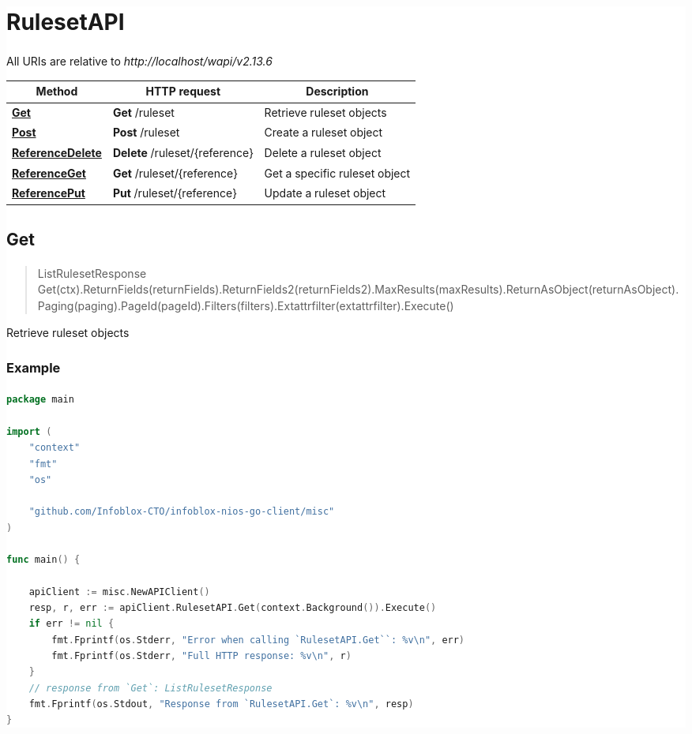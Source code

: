 # RulesetAPI

All URIs are relative to *http://localhost/wapi/v2.13.6*

Method | HTTP request | Description
------------- | ------------- | -------------
[**Get**](RulesetAPI.md#Get) | **Get** /ruleset | Retrieve ruleset objects
[**Post**](RulesetAPI.md#Post) | **Post** /ruleset | Create a ruleset object
[**ReferenceDelete**](RulesetAPI.md#ReferenceDelete) | **Delete** /ruleset/{reference} | Delete a ruleset object
[**ReferenceGet**](RulesetAPI.md#ReferenceGet) | **Get** /ruleset/{reference} | Get a specific ruleset object
[**ReferencePut**](RulesetAPI.md#ReferencePut) | **Put** /ruleset/{reference} | Update a ruleset object



## Get

> ListRulesetResponse Get(ctx).ReturnFields(returnFields).ReturnFields2(returnFields2).MaxResults(maxResults).ReturnAsObject(returnAsObject).Paging(paging).PageId(pageId).Filters(filters).Extattrfilter(extattrfilter).Execute()

Retrieve ruleset objects



### Example

```go
package main

import (
	"context"
	"fmt"
	"os"

	"github.com/Infoblox-CTO/infoblox-nios-go-client/misc"
)

func main() {

	apiClient := misc.NewAPIClient()
	resp, r, err := apiClient.RulesetAPI.Get(context.Background()).Execute()
	if err != nil {
		fmt.Fprintf(os.Stderr, "Error when calling `RulesetAPI.Get``: %v\n", err)
		fmt.Fprintf(os.Stderr, "Full HTTP response: %v\n", r)
	}
	// response from `Get`: ListRulesetResponse
	fmt.Fprintf(os.Stdout, "Response from `RulesetAPI.Get`: %v\n", resp)
}
```
